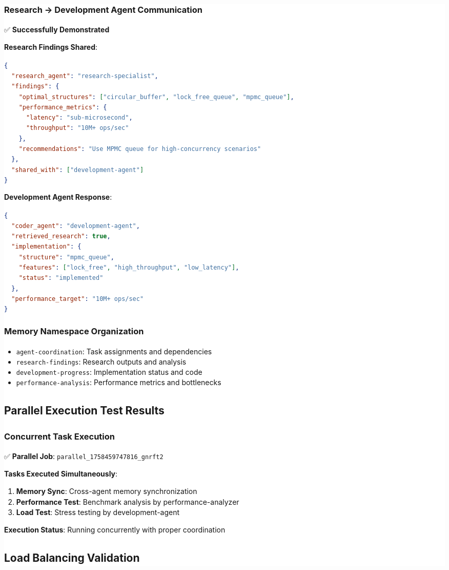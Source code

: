 ### Research → Development Agent Communication
✅ **Successfully Demonstrated**

**Research Findings Shared**:
```json
{
  "research_agent": "research-specialist",
  "findings": {
    "optimal_structures": ["circular_buffer", "lock_free_queue", "mpmc_queue"],
    "performance_metrics": {
      "latency": "sub-microsecond",
      "throughput": "10M+ ops/sec"
    },
    "recommendations": "Use MPMC queue for high-concurrency scenarios"
  },
  "shared_with": ["development-agent"]
}
```

**Development Agent Response**:
```json
{
  "coder_agent": "development-agent",
  "retrieved_research": true,
  "implementation": {
    "structure": "mpmc_queue",
    "features": ["lock_free", "high_throughput", "low_latency"],
    "status": "implemented"
  },
  "performance_target": "10M+ ops/sec"
}
```

### Memory Namespace Organization
- `agent-coordination`: Task assignments and dependencies
- `research-findings`: Research outputs and analysis
- `development-progress`: Implementation status and code
- `performance-analysis`: Performance metrics and bottlenecks

## Parallel Execution Test Results

### Concurrent Task Execution
✅ **Parallel Job**: `parallel_1758459747816_gnrft2`

**Tasks Executed Simultaneously**:
1. **Memory Sync**: Cross-agent memory synchronization
2. **Performance Test**: Benchmark analysis by performance-analyzer
3. **Load Test**: Stress testing by development-agent

**Execution Status**: Running concurrently with proper coordination

## Load Balancing Validation
